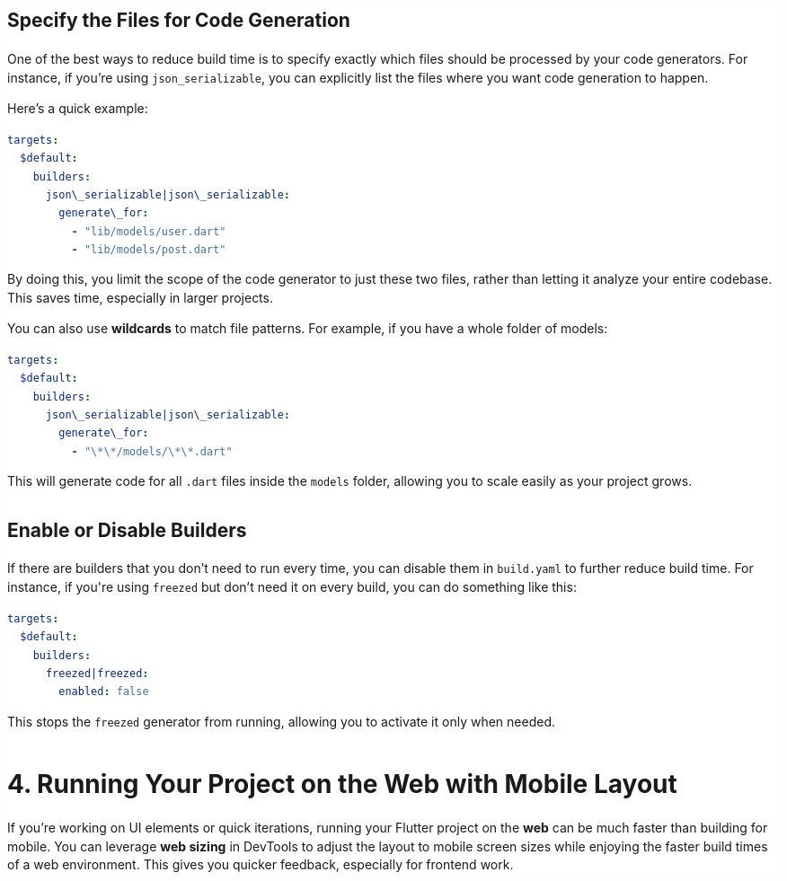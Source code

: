 Specify the Files for Code Generation
-------------------------------------

One of the best ways to reduce build time is to specify exactly which files should be processed by your code generators. For instance, if you’re using `json_serializable`, you can explicitly list the files where you want code generation to happen.

Here’s a quick example:

```yaml
targets:  
  $default:  
    builders:  
      json\_serializable|json\_serializable:  
        generate\_for:  
          - "lib/models/user.dart"  
          - "lib/models/post.dart"
```

By doing this, you limit the scope of the code generator to just these two files, rather than letting it analyze your entire codebase. This saves time, especially in larger projects.

You can also use **wildcards** to match file patterns. For example, if you have a whole folder of models:

```yaml
targets:  
  $default:  
    builders:  
      json\_serializable|json\_serializable:  
        generate\_for:  
          - "\*\*/models/\*\*.dart"
```

This will generate code for all `.dart` files inside the `models` folder, allowing you to scale easily as your project grows.

Enable or Disable Builders
--------------------------

If there are builders that you don’t need to run every time, you can disable them in `build.yaml` to further reduce build time. For instance, if you're using `freezed` but don’t need it on every build, you can do something like this:

```yaml
targets:  
  $default:  
    builders:  
      freezed|freezed:  
        enabled: false
```

This stops the `freezed` generator from running, allowing you to activate it only when needed.

4\. Running Your Project on the Web with Mobile Layout
======================================================

If you’re working on UI elements or quick iterations, running your Flutter project on the **web** can be much faster than building for mobile. You can leverage **web sizing** in DevTools to adjust the layout to mobile screen sizes while enjoying the faster build times of a web environment. This gives you quicker feedback, especially for frontend work.
